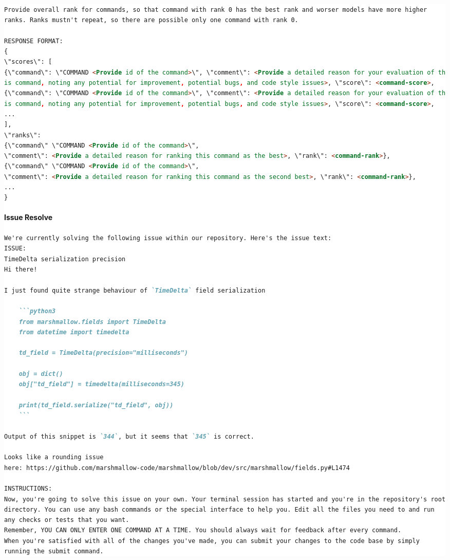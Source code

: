 ```markdown
Provide overall rank for commands, so that command with rank 0 has the best rank and worser models have more higher
ranks. Ranks mustn't repeat, so there are possible only one command with rank 0.

RESPONSE FORMAT:
{
\"scores\": [
{\"command\": \"COMMAND <Provide id of the command>\", \"comment\": <Provide a detailed reason for your evaluation of this command, noting any potential for improvement, potential bugs, and code style issues>, \"score\": <command-score>,
{\"command\": \"COMMAND <Provide id of the command>\", \"comment\": <Provide a detailed reason for your evaluation of this command, noting any potential for improvement, potential bugs, and code style issues>, \"score\": <command-score>,
...
],
\"ranks\":
{\"command\" \"COMMAND <Provide id of the command>\",
\"comment\": <Provide a detailed reason for ranking this command as the best>, \"rank\": <command-rank>},
{\"command\" \"COMMAND <Provide id of the command>\",
\"comment\": <Provide a detailed reason for ranking this command as the second best>, \"rank\": <command-rank>},
...
}
```

#### Issue Resolve

```markdown
We're currently solving the following issue within our repository. Here's the issue text:
ISSUE:
TimeDelta serialization precision
Hi there!

I just found quite strange behaviour of `TimeDelta` field serialization

    ```python3
    from marshmallow.fields import TimeDelta
    from datetime import timedelta
    
    td_field = TimeDelta(precision="milliseconds")
    
    obj = dict()
    obj["td_field"] = timedelta(milliseconds=345)
    
    print(td_field.serialize("td_field", obj))
    ```

Output of this snippet is `344`, but it seems that `345` is correct.

Looks like a rounding issue
here: https://github.com/marshmallow-code/marshmallow/blob/dev/src/marshmallow/fields.py#L1474

INSTRUCTIONS:
Now, you're going to solve this issue on your own. Your terminal session has started and you're in the repository's root
directory. You can use any bash commands or the special interface to help you. Edit all the files you need to and run
any checks or tests that you want.
Remember, YOU CAN ONLY ENTER ONE COMMAND AT A TIME. You should always wait for feedback after every command.
When you're satisfied with all of the changes you've made, you can submit your changes to the code base by simply
running the submit command.
```